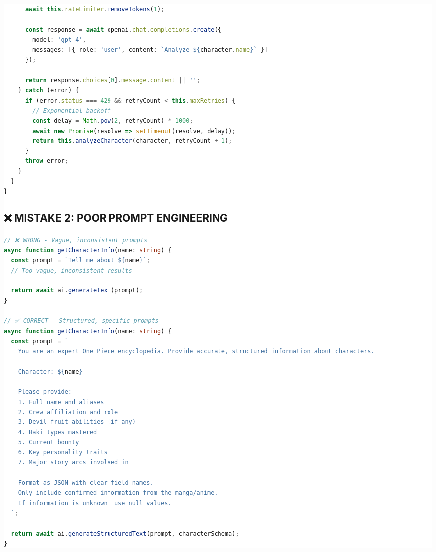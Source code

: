 ```typescript
      await this.rateLimiter.removeTokens(1);

      const response = await openai.chat.completions.create({
        model: 'gpt-4',
        messages: [{ role: 'user', content: `Analyze ${character.name}` }]
      });

      return response.choices[0].message.content || '';
    } catch (error) {
      if (error.status === 429 && retryCount < this.maxRetries) {
        // Exponential backoff
        const delay = Math.pow(2, retryCount) * 1000;
        await new Promise(resolve => setTimeout(resolve, delay));
        return this.analyzeCharacter(character, retryCount + 1);
      }
      throw error;
    }
  }
}
```

## **❌ MISTAKE 2: POOR PROMPT ENGINEERING**

```typescript
// ❌ WRONG - Vague, inconsistent prompts
async function getCharacterInfo(name: string) {
  const prompt = `Tell me about ${name}`;
  // Too vague, inconsistent results

  return await ai.generateText(prompt);
}

// ✅ CORRECT - Structured, specific prompts
async function getCharacterInfo(name: string) {
  const prompt = `
    You are an expert One Piece encyclopedia. Provide accurate, structured information about characters.

    Character: ${name}

    Please provide:
    1. Full name and aliases
    2. Crew affiliation and role
    3. Devil fruit abilities (if any)
    4. Haki types mastered
    5. Current bounty
    6. Key personality traits
    7. Major story arcs involved in

    Format as JSON with clear field names.
    Only include confirmed information from the manga/anime.
    If information is unknown, use null values.
  `;

  return await ai.generateStructuredText(prompt, characterSchema);
}
```
